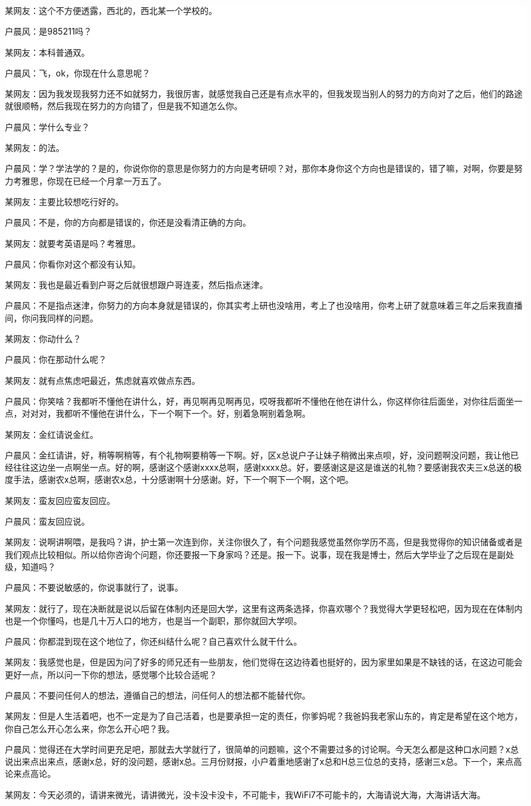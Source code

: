 某网友：这个不方便透露，西北的，西北某一个学校的。

户晨风：是985211吗？

某网友：本科普通双。

户晨风：飞，ok，你现在什么意思呢？

某网友：因为我发现我努力还不如就努力，我很厉害，就感觉我自己还是有点水平的，但我发现当别人的努力的方向对了之后，他们的路途就很顺畅，然后我现在努力的方向错了，但是我不知道怎么你。

户晨风：学什么专业？

某网友：的法。

户晨风：学？学法学的？是的，你说你你的意思是你努力的方向是考研呗？对，那你本身你这个方向也是错误的，错了嘛，对啊，你要是努力考雅思，你现在已经一个月拿一万五了。

某网友：主要比较想吃行好的。

户晨风：不是，你的方向都是错误的，你还是没看清正确的方向。

某网友：就要考英语是吗？考雅思。

户晨风：你看你对这个都没有认知。

某网友：我也是最近看到户哥之后就很想跟户哥连麦，然后指点迷津。

户晨风：不是指点迷津，你努力的方向本身就是错误的，你其实考上研也没啥用，考上了也没啥用，你考上研了就意味着三年之后来我直播间，你问我同样的问题。

某网友：你动什么？

户晨风：你在那动什么呢？

某网友：就有点焦虑吧最近，焦虑就喜欢做点东西。

户晨风：你笑啥？我都听不懂他在讲什么，好，再见啊再见啊再见，哎呀我都听不懂他在他在讲什么，你这样你往后面坐，对你往后面坐一点，对对对，我都听不懂他在讲什么，下一个啊下一个。好，别着急啊别着急啊。

某网友：金红请说金红。

户晨风：金红请讲，好，稍等啊稍等，有个礼物啊要稍等一下啊。好，区x总说户子让妹子稍微出来点呗，好，没问题啊没问题，我让他已经往往这边坐一点啊坐一点。好的啊，感谢这个感谢xxxx总啊，感谢xxxx总。好，要感谢这是这是谁送的礼物？要感谢我农夫三x总送的极度手法，感谢农x总啊，感谢农x总，十分感谢啊十分感谢。好，下一个啊下一个啊，这个吧。

某网友：蛮友回应蛮友回应。

户晨风：蛮友回应说。

某网友：说啊讲啊喂，是我吗？讲，护士第一次连到你，关注你很久了，有个问题我感觉虽然你学历不高，但是我觉得你的知识储备或者是我们观点比较相似。所以给你咨询个问题，你还要报一下身家吗？还是。报一下。说事，现在我是博士，然后大学毕业了之后现在是副处级，知道吗？

户晨风：不要说敏感的，你说事就行了，说事。

某网友：就行了，现在决断就是说以后留在体制内还是回大学，这里有这两条选择，你喜欢哪个？我觉得大学更轻松吧，因为现在在体制内也是一个你懂吗，也是几十万人口的地方，也是当一个副职，那你就回大学呗。

户晨风：你都混到现在这个地位了，你还纠结什么呢？自己喜欢什么就干什么。

某网友：我感觉也是，但是因为问了好多的师兄还有一些朋友，他们觉得在这边待着也挺好的，因为家里如果是不缺钱的话，在这边可能会更好一点，所以问一下你的想法，感觉哪个比较合适呢？

户晨风：不要问任何人的想法，遵循自己的想法，问任何人的想法都不能替代你。

某网友：但是人生活着吧，也不一定是为了自己活着，也是要承担一定的责任，你爹妈呢？我爸妈我老家山东的，肯定是希望在这个地方，你自己怎么开心怎么来，你怎么开心吧？我。

户晨风：觉得还在大学时间更充足吧，那就去大学就行了，很简单的问题嘛，这个不需要过多的讨论啊。今天怎么都是这种口水问题？x总说出来点出来点，感谢x总，好的没问题，感谢x总。三月份财报，小户着重地感谢了x总和H总三位总的支持，感谢三x总。下一个，来点高论来点高论。

某网友：今天必须的，请讲来微光，请讲微光，没卡没卡没卡，不可能卡，我WiFi7不可能卡的，大海请说大海，大海讲话大海。
